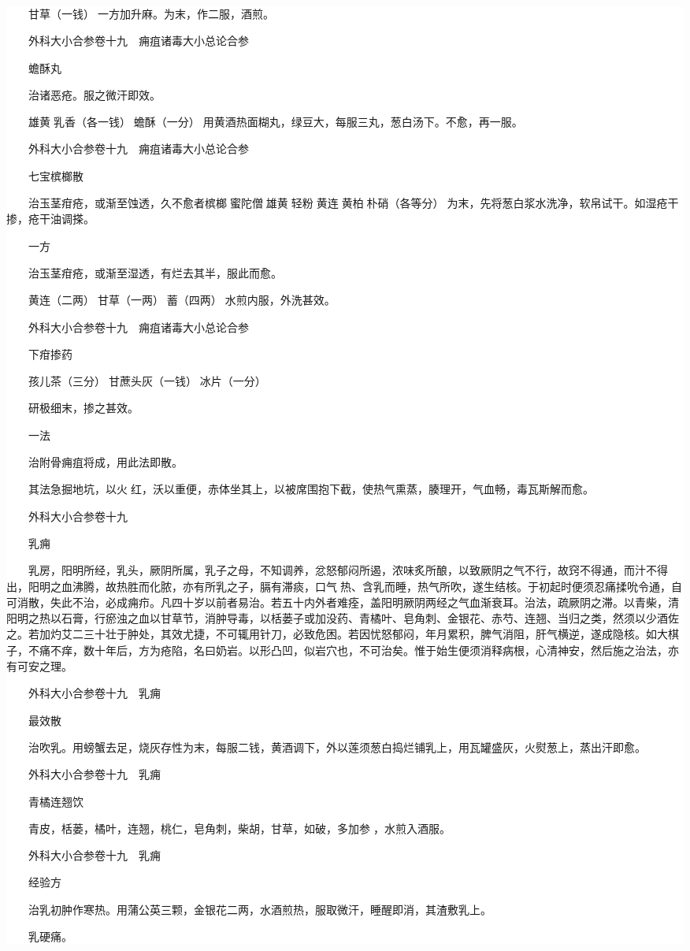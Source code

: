 　　甘草（一钱） 一方加升麻。为末，作二服，酒煎。

　　外科大小合参卷十九　痈疽诸毒大小总论合参

　　蟾酥丸

　　治诸恶疮。服之微汗即效。

　　雄黄 乳香（各一钱） 蟾酥（一分） 用黄酒热面糊丸，绿豆大，每服三丸，葱白汤下。不愈，再一服。

　　外科大小合参卷十九　痈疽诸毒大小总论合参

　　七宝槟榔散

　　治玉茎疳疮，或渐至蚀透，久不愈者槟榔 蜜陀僧 雄黄 轻粉 黄连 黄柏 朴硝（各等分） 为末，先将葱白浆水洗净，软帛试干。如湿疮干掺，疮干油调搽。

　　一方

　　治玉茎疳疮，或渐至湿透，有烂去其半，服此而愈。

　　黄连（二两） 甘草（一两） 蓄（四两） 水煎内服，外洗甚效。

　　外科大小合参卷十九　痈疽诸毒大小总论合参

　　下疳掺药

　　孩儿茶（三分） 甘蔗头灰（一钱） 冰片（一分）

　　研极细末，掺之甚效。

　　一法

　　治附骨痈疽将成，用此法即散。

　　其法急掘地坑，以火 红，沃以重便，赤体坐其上，以被席围抱下截，使热气熏蒸，腠理开，气血畅，毒瓦斯解而愈。

　　外科大小合参卷十九

　　乳痈

　　乳房，阳明所经，乳头，厥阴所属，乳子之母，不知调养，忿怒郁闷所遏，浓味炙所酿，以致厥阴之气不行，故窍不得通，而汁不得出，阳明之血沸腾，故热胜而化脓，亦有所乳之子，膈有滞痰，口气 热、含乳而睡，热气所吹，遂生结核。于初起时便须忍痛揉吮令通，自可消散，失此不治，必成痈疖。凡四十岁以前者易治。若五十内外者难痊，盖阳明厥阴两经之气血渐衰耳。治法，疏厥阴之滞。以青柴，清阳明之热以石膏，行瘀浊之血以甘草节，消肿导毒，以栝蒌子或加没药、青橘叶、皂角刺、金银花、赤芍、连翘、当归之类，然须以少酒佐之。若加灼艾二三十壮于肿处，其效尤捷，不可辄用针刀，必致危困。若因忧怒郁闷，年月累积，脾气消阻，肝气横逆，遂成隐核。如大棋子，不痛不痒，数十年后，方为疮陷，名曰奶岩。以形凸凹，似岩穴也，不可治矣。惟于始生便须消释病根，心清神安，然后施之治法，亦有可安之理。

　　外科大小合参卷十九　乳痈

　　最效散

　　治吹乳。用螃蟹去足，烧灰存性为末，每服二钱，黄酒调下，外以莲须葱白捣烂铺乳上，用瓦罐盛灰，火熨葱上，蒸出汗即愈。

　　外科大小合参卷十九　乳痈

　　青橘连翘饮

　　青皮，栝蒌，橘叶，连翘，桃仁，皂角刺，柴胡，甘草，如破，多加参 ，水煎入酒服。

　　外科大小合参卷十九　乳痈

　　经验方

　　治乳初肿作寒热。用蒲公英三颗，金银花二两，水酒煎热，服取微汗，睡醒即消，其渣敷乳上。

　　乳硬痛。
